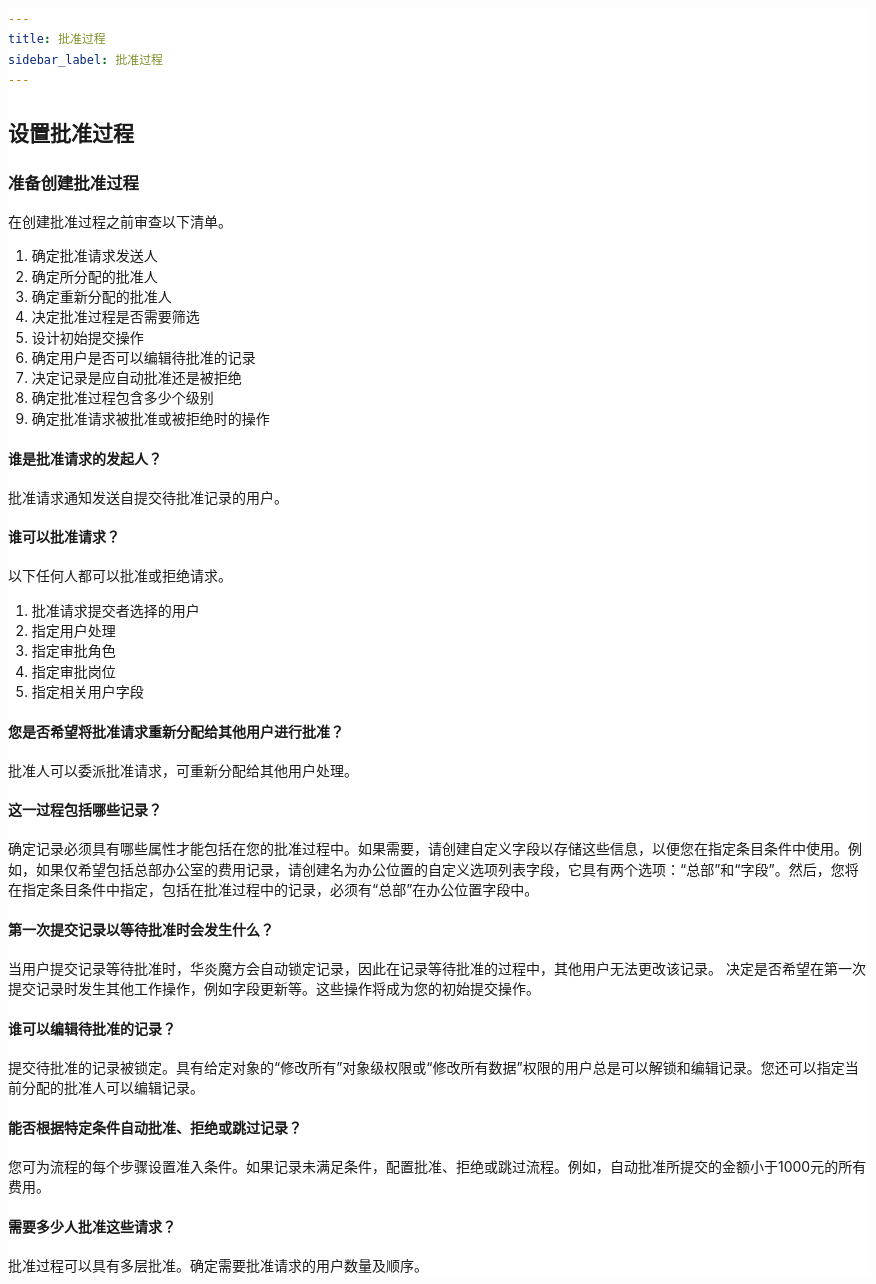 ```yaml
---
title: 批准过程
sidebar_label: 批准过程
---
```


## 设置批准过程

### 准备创建批准过程
在创建批准过程之前审查以下清单。

1. 确定批准请求发送人
2. 确定所分配的批准人
3. 确定重新分配的批准人
4.  决定批准过程是否需要筛选
5. 设计初始提交操作
6. 确定用户是否可以编辑待批准的记录
7. 决定记录是应自动批准还是被拒绝
8. 确定批准过程包含多少个级别
9. 确定批准请求被批准或被拒绝时的操作

#### 谁是批准请求的发起人？
批准请求通知发送自提交待批准记录的用户。

#### 谁可以批准请求？
以下任何人都可以批准或拒绝请求。
1. 批准请求提交者选择的用户
2. 指定用户处理
3. 指定审批角色
4. 指定审批岗位
5. 指定相关用户字段

#### 您是否希望将批准请求重新分配给其他用户进行批准？
批准人可以委派批准请求，可重新分配给其他用户处理。

#### 这一过程包括哪些记录？
确定记录必须具有哪些属性才能包括在您的批准过程中。如果需要，请创建自定义字段以存储这些信息，以便您在指定条目条件中使用。例如，如果仅希望包括总部办公室的费用记录，请创建名为办公位置的自定义选项列表字段，它具有两个选项：“总部”和“字段”。然后，您将在指定条目条件中指定，包括在批准过程中的记录，必须有“总部”在办公位置字段中。

#### 第一次提交记录以等待批准时会发生什么？
当用户提交记录等待批准时，华炎魔方会自动锁定记录，因此在记录等待批准的过程中，其他用户无法更改该记录。
决定是否希望在第一次提交记录时发生其他工作操作，例如字段更新等。这些操作将成为您的初始提交操作。

#### 谁可以编辑待批准的记录？
提交待批准的记录被锁定。具有给定对象的“修改所有”对象级权限或“修改所有数据”权限的用户总是可以解锁和编辑记录。您还可以指定当前分配的批准人可以编辑记录。

#### 能否根据特定条件自动批准、拒绝或跳过记录？
您可为流程的每个步骤设置准入条件。如果记录未满足条件，配置批准、拒绝或跳过流程。例如，自动批准所提交的金额小于1000元的所有费用。

#### 需要多少人批准这些请求？
批准过程可以具有多层批准。确定需要批准请求的用户数量及顺序。
